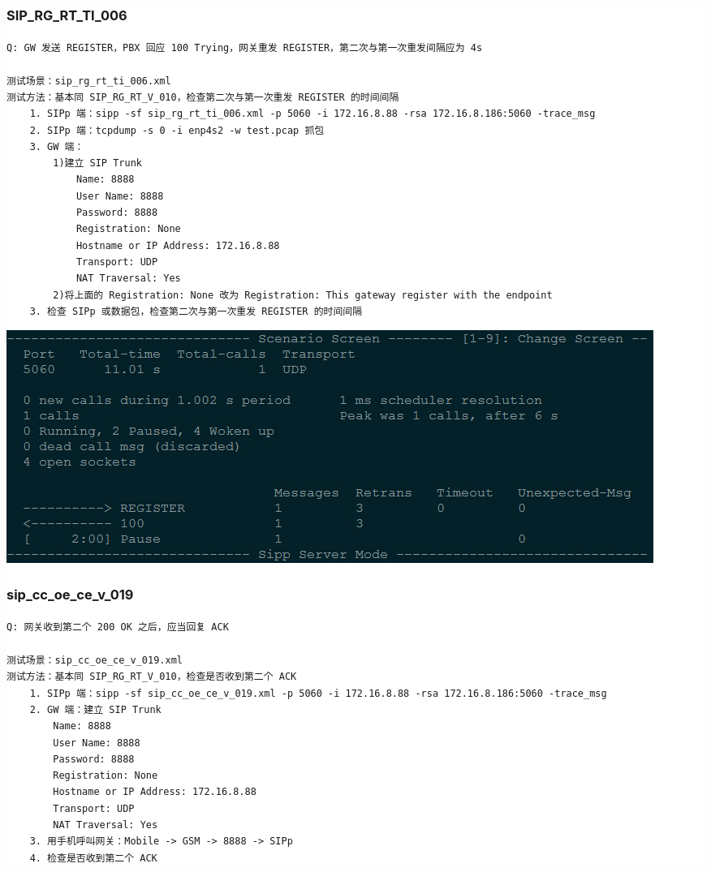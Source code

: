 ### SIP_RG_RT_TI_006

	Q: GW 发送 REGISTER，PBX 回应 100 Trying，网关重发 REGISTER，第二次与第一次重发间隔应为 4s
	
	测试场景：sip_rg_rt_ti_006.xml
	测试方法：基本同 SIP_RG_RT_V_010，检查第二次与第一次重发 REGISTER 的时间间隔
		1. SIPp 端：sipp -sf sip_rg_rt_ti_006.xml -p 5060 -i 172.16.8.88 -rsa 172.16.8.186:5060 -trace_msg
		2. SIPp 端：tcpdump -s 0 -i enp4s2 -w test.pcap 抓包
		3. GW 端：
			1)建立 SIP Trunk
				Name: 8888
				User Name: 8888
				Password: 8888
				Registration: None
				Hostname or IP Address: 172.16.8.88
				Transport: UDP
				NAT Traversal: Yes
			2)将上面的 Registration: None 改为 Registration: This gateway register with the endpoint
		3. 检查 SIPp 或数据包，检查第二次与第一次重发 REGISTER 的时间间隔

![sip_rg_rt_ti_006](images/sip_rg_rt_ti_006.jpg)

### sip_cc_oe_ce_v_019

	Q: 网关收到第二个 200 OK 之后，应当回复 ACK
	
	测试场景：sip_cc_oe_ce_v_019.xml
	测试方法：基本同 SIP_RG_RT_V_010，检查是否收到第二个 ACK
		1. SIPp 端：sipp -sf sip_cc_oe_ce_v_019.xml -p 5060 -i 172.16.8.88 -rsa 172.16.8.186:5060 -trace_msg
		2. GW 端：建立 SIP Trunk
			Name: 8888
			User Name: 8888
			Password: 8888
			Registration: None
			Hostname or IP Address: 172.16.8.88
			Transport: UDP
			NAT Traversal: Yes
		3. 用手机呼叫网关：Mobile -> GSM -> 8888 -> SIPp
		4. 检查是否收到第二个 ACK
		